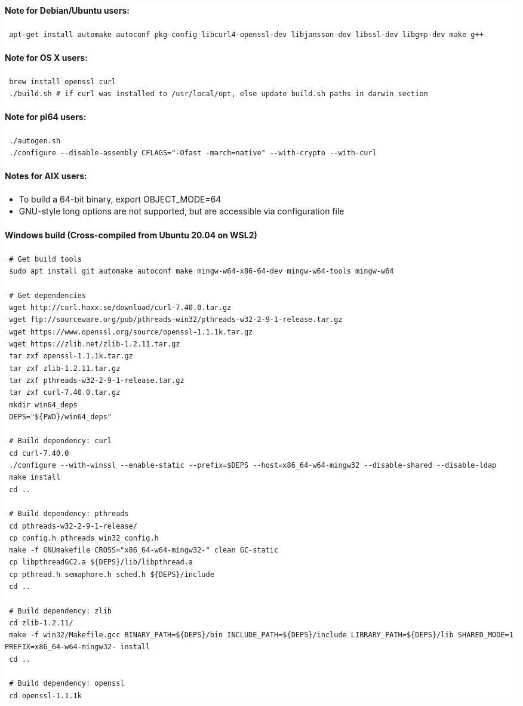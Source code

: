 #### Note for Debian/Ubuntu users:

```
 apt-get install automake autoconf pkg-config libcurl4-openssl-dev libjansson-dev libssl-dev libgmp-dev make g++
```

#### Note for OS X users:

```
 brew install openssl curl
 ./build.sh # if curl was installed to /usr/local/opt, else update build.sh paths in darwin section
```

#### Note for pi64 users:

```
 ./autogen.sh
 ./configure --disable-assembly CFLAGS="-Ofast -march=native" --with-crypto --with-curl
```

#### Notes for AIX users:
 * To build a 64-bit binary, export OBJECT_MODE=64
 * GNU-style long options are not supported, but are accessible via configuration file

#### Windows build (Cross-compiled from Ubuntu 20.04 on WSL2)

```
 # Get build tools
 sudo apt install git automake autoconf make mingw-w64-x86-64-dev mingw-w64-tools mingw-w64

 # Get dependencies
 wget http://curl.haxx.se/download/curl-7.40.0.tar.gz
 wget ftp://sourceware.org/pub/pthreads-win32/pthreads-w32-2-9-1-release.tar.gz
 wget https://www.openssl.org/source/openssl-1.1.1k.tar.gz
 wget https://zlib.net/zlib-1.2.11.tar.gz
 tar zxf openssl-1.1.1k.tar.gz
 tar zxf zlib-1.2.11.tar.gz
 tar zxf pthreads-w32-2-9-1-release.tar.gz
 tar zxf curl-7.40.0.tar.gz
 mkdir win64_deps
 DEPS="${PWD}/win64_deps"

 # Build dependency: curl
 cd curl-7.40.0
 ./configure --with-winssl --enable-static --prefix=$DEPS --host=x86_64-w64-mingw32 --disable-shared --disable-ldap
 make install
 cd ..

 # Build dependency: pthreads
 cd pthreads-w32-2-9-1-release/
 cp config.h pthreads_win32_config.h
 make -f GNUmakefile CROSS="x86_64-w64-mingw32-" clean GC-static
 cp libpthreadGC2.a ${DEPS}/lib/libpthread.a
 cp pthread.h semaphore.h sched.h ${DEPS}/include
 cd ..

 # Build dependency: zlib
 cd zlib-1.2.11/
 make -f win32/Makefile.gcc BINARY_PATH=${DEPS}/bin INCLUDE_PATH=${DEPS}/include LIBRARY_PATH=${DEPS}/lib SHARED_MODE=1 PREFIX=x86_64-w64-mingw32- install
 cd ..

 # Build dependency: openssl
 cd openssl-1.1.1k
```